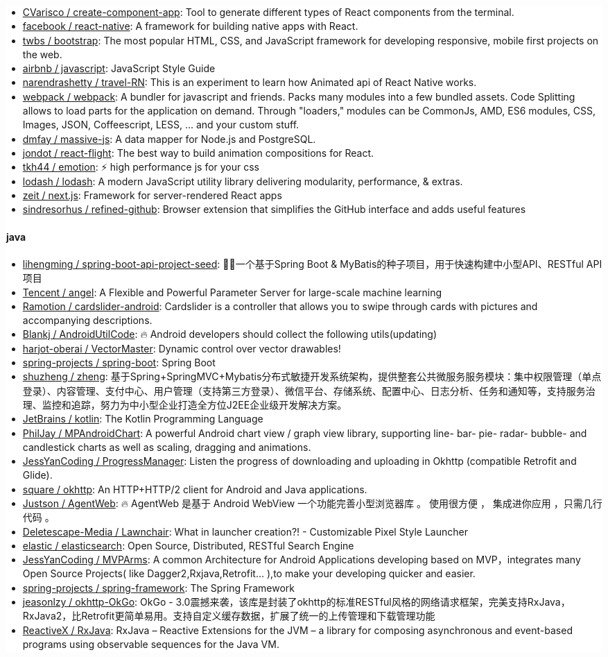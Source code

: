 * [CVarisco / create-component-app](https://github.com/CVarisco/create-component-app): Tool to generate different types of React components from the terminal.
* [facebook / react-native](https://github.com/facebook/react-native): A framework for building native apps with React.
* [twbs / bootstrap](https://github.com/twbs/bootstrap): The most popular HTML, CSS, and JavaScript framework for developing responsive, mobile first projects on the web.
* [airbnb / javascript](https://github.com/airbnb/javascript): JavaScript Style Guide
* [narendrashetty / travel-RN](https://github.com/narendrashetty/travel-RN): This is an experiment to learn how Animated api of React Native works.
* [webpack / webpack](https://github.com/webpack/webpack): A bundler for javascript and friends. Packs many modules into a few bundled assets. Code Splitting allows to load parts for the application on demand. Through "loaders," modules can be CommonJs, AMD, ES6 modules, CSS, Images, JSON, Coffeescript, LESS, ... and your custom stuff.
* [dmfay / massive-js](https://github.com/dmfay/massive-js): A data mapper for Node.js and PostgreSQL.
* [jondot / react-flight](https://github.com/jondot/react-flight): The best way to build animation compositions for React.
* [tkh44 / emotion](https://github.com/tkh44/emotion): ⚡️ high performance js for your css
* [lodash / lodash](https://github.com/lodash/lodash): A modern JavaScript utility library delivering modularity, performance, & extras.
* [zeit / next.js](https://github.com/zeit/next.js): Framework for server-rendered React apps
* [sindresorhus / refined-github](https://github.com/sindresorhus/refined-github): Browser extension that simplifies the GitHub interface and adds useful features

#### java
* [lihengming / spring-boot-api-project-seed](https://github.com/lihengming/spring-boot-api-project-seed): 🌱🚀一个基于Spring Boot & MyBatis的种子项目，用于快速构建中小型API、RESTful API项目
* [Tencent / angel](https://github.com/Tencent/angel): A Flexible and Powerful Parameter Server for large-scale machine learning
* [Ramotion / cardslider-android](https://github.com/Ramotion/cardslider-android): Cardslider is a controller that allows you to swipe through cards with pictures and accompanying descriptions.
* [Blankj / AndroidUtilCode](https://github.com/Blankj/AndroidUtilCode): 🔥 Android developers should collect the following utils(updating)
* [harjot-oberai / VectorMaster](https://github.com/harjot-oberai/VectorMaster): Dynamic control over vector drawables!
* [spring-projects / spring-boot](https://github.com/spring-projects/spring-boot): Spring Boot
* [shuzheng / zheng](https://github.com/shuzheng/zheng): 基于Spring+SpringMVC+Mybatis分布式敏捷开发系统架构，提供整套公共微服务服务模块：集中权限管理（单点登录）、内容管理、支付中心、用户管理（支持第三方登录）、微信平台、存储系统、配置中心、日志分析、任务和通知等，支持服务治理、监控和追踪，努力为中小型企业打造全方位J2EE企业级开发解决方案。
* [JetBrains / kotlin](https://github.com/JetBrains/kotlin): The Kotlin Programming Language
* [PhilJay / MPAndroidChart](https://github.com/PhilJay/MPAndroidChart): A powerful Android chart view / graph view library, supporting line- bar- pie- radar- bubble- and candlestick charts as well as scaling, dragging and animations.
* [JessYanCoding / ProgressManager](https://github.com/JessYanCoding/ProgressManager): Listen the progress of downloading and uploading in Okhttp (compatible Retrofit and Glide).
* [square / okhttp](https://github.com/square/okhttp): An HTTP+HTTP/2 client for Android and Java applications.
* [Justson / AgentWeb](https://github.com/Justson/AgentWeb): 🔥 AgentWeb 是基于 Android WebView 一个功能完善小型浏览器库 。 使用很方便 ， 集成进你应用 ，只需几行代码 。
* [Deletescape-Media / Lawnchair](https://github.com/Deletescape-Media/Lawnchair): What in launcher creation?! - Customizable Pixel Style Launcher
* [elastic / elasticsearch](https://github.com/elastic/elasticsearch): Open Source, Distributed, RESTful Search Engine
* [JessYanCoding / MVPArms](https://github.com/JessYanCoding/MVPArms): A common Architecture for Android Applications developing based on MVP，integrates many Open Source Projects( like Dagger2,Rxjava,Retrofit... ),to make your developing quicker and easier.
* [spring-projects / spring-framework](https://github.com/spring-projects/spring-framework): The Spring Framework
* [jeasonlzy / okhttp-OkGo](https://github.com/jeasonlzy/okhttp-OkGo): OkGo - 3.0震撼来袭，该库是封装了okhttp的标准RESTful风格的网络请求框架，完美支持RxJava，RxJava2，比Retrofit更简单易用。支持自定义缓存数据，扩展了统一的上传管理和下载管理功能
* [ReactiveX / RxJava](https://github.com/ReactiveX/RxJava): RxJava – Reactive Extensions for the JVM – a library for composing asynchronous and event-based programs using observable sequences for the Java VM.